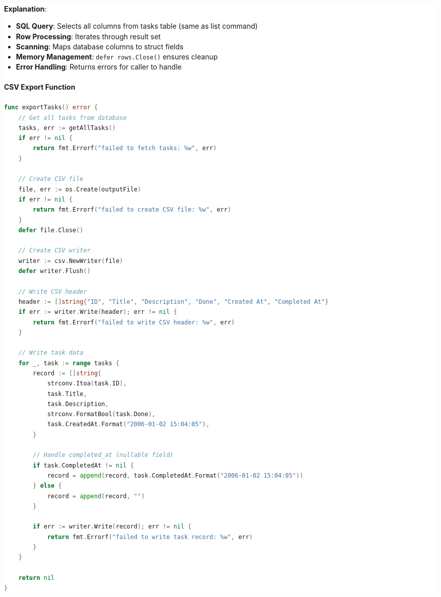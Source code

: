 
**Explanation**:
- **SQL Query**: Selects all columns from tasks table (same as list command)
- **Row Processing**: Iterates through result set
- **Scanning**: Maps database columns to struct fields
- **Memory Management**: `defer rows.Close()` ensures cleanup
- **Error Handling**: Returns errors for caller to handle

#### CSV Export Function

```go
func exportTasks() error {
    // Get all tasks from database
    tasks, err := getAllTasks()
    if err != nil {
        return fmt.Errorf("failed to fetch tasks: %w", err)
    }

    // Create CSV file
    file, err := os.Create(outputFile)
    if err != nil {
        return fmt.Errorf("failed to create CSV file: %w", err)
    }
    defer file.Close()

    // Create CSV writer
    writer := csv.NewWriter(file)
    defer writer.Flush()

    // Write CSV header
    header := []string{"ID", "Title", "Description", "Done", "Created At", "Completed At"}
    if err := writer.Write(header); err != nil {
        return fmt.Errorf("failed to write CSV header: %w", err)
    }

    // Write task data
    for _, task := range tasks {
        record := []string{
            strconv.Itoa(task.ID),
            task.Title,
            task.Description,
            strconv.FormatBool(task.Done),
            task.CreatedAt.Format("2006-01-02 15:04:05"),
        }
        
        // Handle completed_at (nullable field)
        if task.CompletedAt != nil {
            record = append(record, task.CompletedAt.Format("2006-01-02 15:04:05"))
        } else {
            record = append(record, "")
        }

        if err := writer.Write(record); err != nil {
            return fmt.Errorf("failed to write task record: %w", err)
        }
    }

    return nil
}
```

